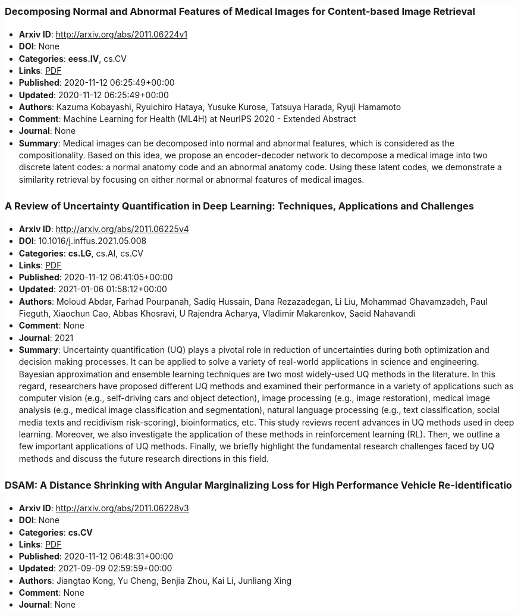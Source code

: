 

### Decomposing Normal and Abnormal Features of Medical Images for Content-based Image Retrieval
- **Arxiv ID**: http://arxiv.org/abs/2011.06224v1
- **DOI**: None
- **Categories**: **eess.IV**, cs.CV
- **Links**: [PDF](http://arxiv.org/pdf/2011.06224v1)
- **Published**: 2020-11-12 06:25:49+00:00
- **Updated**: 2020-11-12 06:25:49+00:00
- **Authors**: Kazuma Kobayashi, Ryuichiro Hataya, Yusuke Kurose, Tatsuya Harada, Ryuji Hamamoto
- **Comment**: Machine Learning for Health (ML4H) at NeurIPS 2020 - Extended
  Abstract
- **Journal**: None
- **Summary**: Medical images can be decomposed into normal and abnormal features, which is considered as the compositionality. Based on this idea, we propose an encoder-decoder network to decompose a medical image into two discrete latent codes: a normal anatomy code and an abnormal anatomy code. Using these latent codes, we demonstrate a similarity retrieval by focusing on either normal or abnormal features of medical images.



### A Review of Uncertainty Quantification in Deep Learning: Techniques, Applications and Challenges
- **Arxiv ID**: http://arxiv.org/abs/2011.06225v4
- **DOI**: 10.1016/j.inffus.2021.05.008
- **Categories**: **cs.LG**, cs.AI, cs.CV
- **Links**: [PDF](http://arxiv.org/pdf/2011.06225v4)
- **Published**: 2020-11-12 06:41:05+00:00
- **Updated**: 2021-01-06 01:58:12+00:00
- **Authors**: Moloud Abdar, Farhad Pourpanah, Sadiq Hussain, Dana Rezazadegan, Li Liu, Mohammad Ghavamzadeh, Paul Fieguth, Xiaochun Cao, Abbas Khosravi, U Rajendra Acharya, Vladimir Makarenkov, Saeid Nahavandi
- **Comment**: None
- **Journal**: 2021
- **Summary**: Uncertainty quantification (UQ) plays a pivotal role in reduction of uncertainties during both optimization and decision making processes. It can be applied to solve a variety of real-world applications in science and engineering. Bayesian approximation and ensemble learning techniques are two most widely-used UQ methods in the literature. In this regard, researchers have proposed different UQ methods and examined their performance in a variety of applications such as computer vision (e.g., self-driving cars and object detection), image processing (e.g., image restoration), medical image analysis (e.g., medical image classification and segmentation), natural language processing (e.g., text classification, social media texts and recidivism risk-scoring), bioinformatics, etc. This study reviews recent advances in UQ methods used in deep learning. Moreover, we also investigate the application of these methods in reinforcement learning (RL). Then, we outline a few important applications of UQ methods. Finally, we briefly highlight the fundamental research challenges faced by UQ methods and discuss the future research directions in this field.



### DSAM: A Distance Shrinking with Angular Marginalizing Loss for High Performance Vehicle Re-identificatio
- **Arxiv ID**: http://arxiv.org/abs/2011.06228v3
- **DOI**: None
- **Categories**: **cs.CV**
- **Links**: [PDF](http://arxiv.org/pdf/2011.06228v3)
- **Published**: 2020-11-12 06:48:31+00:00
- **Updated**: 2021-09-09 02:59:59+00:00
- **Authors**: Jiangtao Kong, Yu Cheng, Benjia Zhou, Kai Li, Junliang Xing
- **Comment**: None
- **Journal**: None